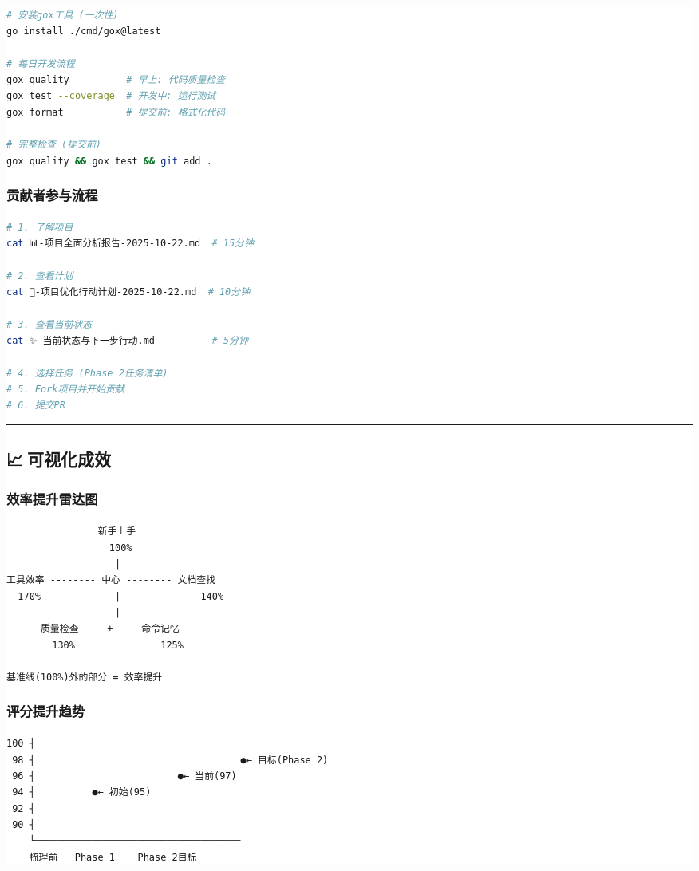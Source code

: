 ```bash
# 安装gox工具 (一次性)
go install ./cmd/gox@latest

# 每日开发流程
gox quality          # 早上: 代码质量检查
gox test --coverage  # 开发中: 运行测试
gox format           # 提交前: 格式化代码

# 完整检查 (提交前)
gox quality && gox test && git add .
```

### 贡献者参与流程

```bash
# 1. 了解项目
cat 📊-项目全面分析报告-2025-10-22.md  # 15分钟

# 2. 查看计划
cat 🎯-项目优化行动计划-2025-10-22.md  # 10分钟

# 3. 查看当前状态
cat ✨-当前状态与下一步行动.md          # 5分钟

# 4. 选择任务 (Phase 2任务清单)
# 5. Fork项目并开始贡献
# 6. 提交PR
```

---

## 📈 可视化成效

### 效率提升雷达图

```text
                新手上手
                  100%
                   |
工具效率 -------- 中心 -------- 文档查找
  170%             |              140%
                   |
      质量检查 ----+---- 命令记忆
        130%               125%

基准线(100%)外的部分 = 效率提升
```

### 评分提升趋势

```text
100 ┤
 98 ┤                                    ●← 目标(Phase 2)
 96 ┤                         ●← 当前(97)
 94 ┤          ●← 初始(95)
 92 ┤
 90 ┤
    └────────────────────────────────────
    梳理前   Phase 1    Phase 2目标
```
